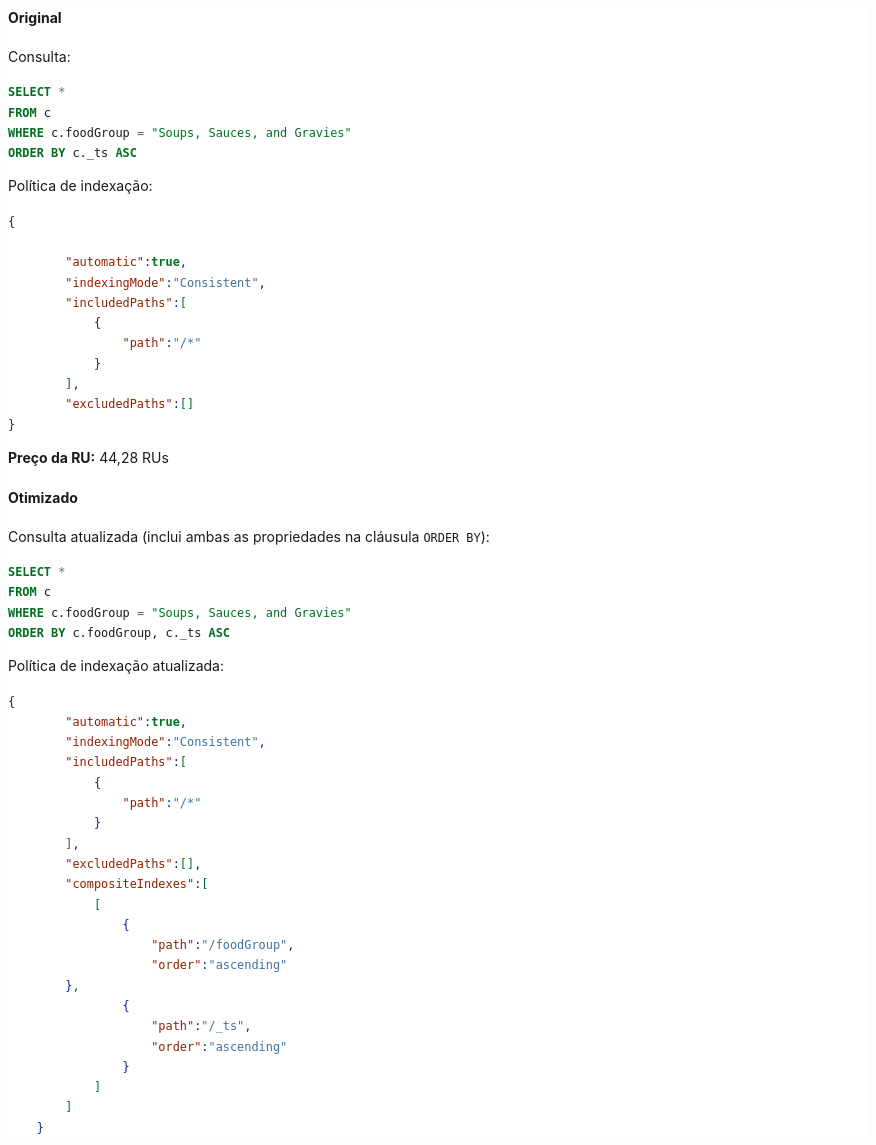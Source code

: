 #### <a name="original"></a>Original

Consulta:

```sql
SELECT *
FROM c
WHERE c.foodGroup = "Soups, Sauces, and Gravies"
ORDER BY c._ts ASC
```

Política de indexação:

```json
{

        "automatic":true,
        "indexingMode":"Consistent",
        "includedPaths":[  
            {  
                "path":"/*"
            }
        ],
        "excludedPaths":[]
}
```

**Preço da RU:** 44,28 RUs

#### <a name="optimized"></a>Otimizado

Consulta atualizada (inclui ambas as propriedades na cláusula `ORDER BY`):

```sql
SELECT *
FROM c
WHERE c.foodGroup = "Soups, Sauces, and Gravies"
ORDER BY c.foodGroup, c._ts ASC
```

Política de indexação atualizada:

```json
{  
        "automatic":true,
        "indexingMode":"Consistent",
        "includedPaths":[  
            {  
                "path":"/*"
            }
        ],
        "excludedPaths":[],
        "compositeIndexes":[  
            [  
                {  
                    "path":"/foodGroup",
                    "order":"ascending"
        },
                {  
                    "path":"/_ts",
                    "order":"ascending"
                }
            ]
        ]
    }

```
